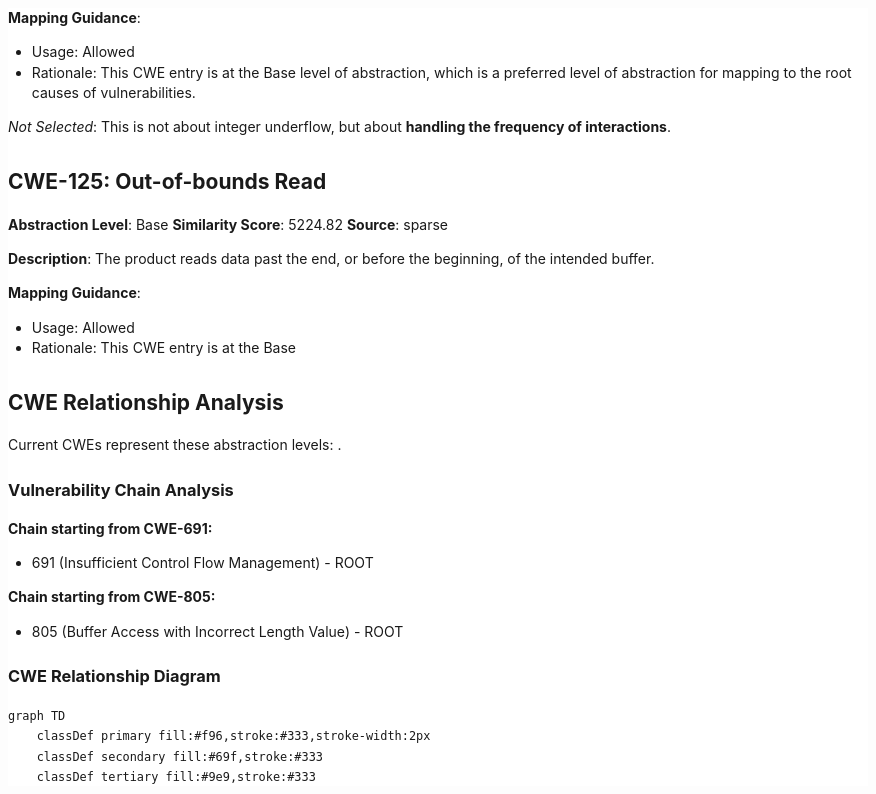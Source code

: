 **Mapping Guidance**:
- Usage: Allowed
- Rationale: This CWE entry is at the Base level of abstraction, which is a preferred level of abstraction for mapping to the root causes of vulnerabilities.

*Not Selected*: This is not about integer underflow, but about **handling the frequency of interactions**.

## CWE-125: Out-of-bounds Read
**Abstraction Level**: Base
**Similarity Score**: 5224.82
**Source**: sparse

**Description**:
The product reads data past the end, or before the beginning, of the intended buffer.

**Mapping Guidance**:
- Usage: Allowed
- Rationale: This CWE entry is at the Base


## CWE Relationship Analysis

Current CWEs represent these abstraction levels: .


### Vulnerability Chain Analysis

**Chain starting from CWE-691:**
- 691 (Insufficient Control Flow Management) - ROOT


**Chain starting from CWE-805:**
- 805 (Buffer Access with Incorrect Length Value) - ROOT



### CWE Relationship Diagram

```mermaid
graph TD
    classDef primary fill:#f96,stroke:#333,stroke-width:2px
    classDef secondary fill:#69f,stroke:#333
    classDef tertiary fill:#9e9,stroke:#333
```